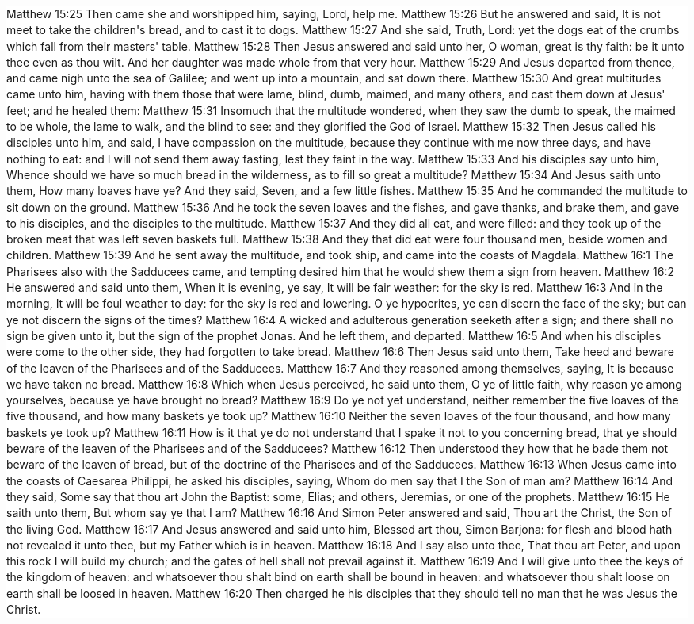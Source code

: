Matthew 15:25	Then came she and worshipped him, saying, Lord, help me.
Matthew 15:26	But he answered and said, It is not meet to take the children's bread, and to cast it to dogs.
Matthew 15:27	And she said, Truth, Lord: yet the dogs eat of the crumbs which fall from their masters' table.
Matthew 15:28	Then Jesus answered and said unto her, O woman, great is thy faith: be it unto thee even as thou wilt. And her daughter was made whole from that very hour.
Matthew 15:29	And Jesus departed from thence, and came nigh unto the sea of Galilee; and went up into a mountain, and sat down there.
Matthew 15:30	And great multitudes came unto him, having with them those that were lame, blind, dumb, maimed, and many others, and cast them down at Jesus' feet; and he healed them:
Matthew 15:31	Insomuch that the multitude wondered, when they saw the dumb to speak, the maimed to be whole, the lame to walk, and the blind to see: and they glorified the God of Israel.
Matthew 15:32	Then Jesus called his disciples unto him, and said, I have compassion on the multitude, because they continue with me now three days, and have nothing to eat: and I will not send them away fasting, lest they faint in the way.
Matthew 15:33	And his disciples say unto him, Whence should we have so much bread in the wilderness, as to fill so great a multitude?
Matthew 15:34	And Jesus saith unto them, How many loaves have ye? And they said, Seven, and a few little fishes.
Matthew 15:35	And he commanded the multitude to sit down on the ground.
Matthew 15:36	And he took the seven loaves and the fishes, and gave thanks, and brake them, and gave to his disciples, and the disciples to the multitude.
Matthew 15:37	And they did all eat, and were filled: and they took up of the broken meat that was left seven baskets full.
Matthew 15:38	And they that did eat were four thousand men, beside women and children.
Matthew 15:39	And he sent away the multitude, and took ship, and came into the coasts of Magdala.
Matthew 16:1	The Pharisees also with the Sadducees came, and tempting desired him that he would shew them a sign from heaven.
Matthew 16:2	He answered and said unto them, When it is evening, ye say, It will be fair weather: for the sky is red.
Matthew 16:3	And in the morning, It will be foul weather to day: for the sky is red and lowering. O ye hypocrites, ye can discern the face of the sky; but can ye not discern the signs of the times?
Matthew 16:4	A wicked and adulterous generation seeketh after a sign; and there shall no sign be given unto it, but the sign of the prophet Jonas. And he left them, and departed.
Matthew 16:5	And when his disciples were come to the other side, they had forgotten to take bread.
Matthew 16:6	Then Jesus said unto them, Take heed and beware of the leaven of the Pharisees and of the Sadducees.
Matthew 16:7	And they reasoned among themselves, saying, It is because we have taken no bread.
Matthew 16:8	Which when Jesus perceived, he said unto them, O ye of little faith, why reason ye among yourselves, because ye have brought no bread?
Matthew 16:9	Do ye not yet understand, neither remember the five loaves of the five thousand, and how many baskets ye took up?
Matthew 16:10	Neither the seven loaves of the four thousand, and how many baskets ye took up?
Matthew 16:11	How is it that ye do not understand that I spake it not to you concerning bread, that ye should beware of the leaven of the Pharisees and of the Sadducees?
Matthew 16:12	Then understood they how that he bade them not beware of the leaven of bread, but of the doctrine of the Pharisees and of the Sadducees.
Matthew 16:13	When Jesus came into the coasts of Caesarea Philippi, he asked his disciples, saying, Whom do men say that I the Son of man am?
Matthew 16:14	And they said, Some say that thou art John the Baptist: some, Elias; and others, Jeremias, or one of the prophets.
Matthew 16:15	He saith unto them, But whom say ye that I am?
Matthew 16:16	And Simon Peter answered and said, Thou art the Christ, the Son of the living God.
Matthew 16:17	And Jesus answered and said unto him, Blessed art thou, Simon Barjona: for flesh and blood hath not revealed it unto thee, but my Father which is in heaven.
Matthew 16:18	And I say also unto thee, That thou art Peter, and upon this rock I will build my church; and the gates of hell shall not prevail against it.
Matthew 16:19	And I will give unto thee the keys of the kingdom of heaven: and whatsoever thou shalt bind on earth shall be bound in heaven: and whatsoever thou shalt loose on earth shall be loosed in heaven.
Matthew 16:20	Then charged he his disciples that they should tell no man that he was Jesus the Christ.